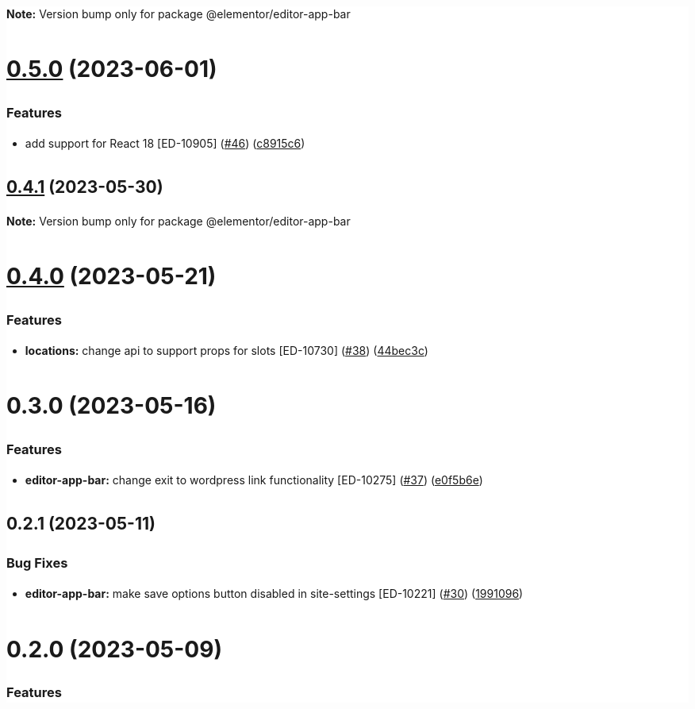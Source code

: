 **Note:** Version bump only for package @elementor/editor-app-bar

# [0.5.0](https://github.com/elementor/elementor-packages/compare/@elementor/editor-app-bar@0.4.1...@elementor/editor-app-bar@0.5.0) (2023-06-01)

### Features

- add support for React 18 [ED-10905] ([#46](https://github.com/elementor/elementor-packages/issues/46)) ([c8915c6](https://github.com/elementor/elementor-packages/commit/c8915c6ea62550bcdeb5c8a576f311bedc35bcad))

## [0.4.1](https://github.com/elementor/elementor-packages/compare/@elementor/editor-app-bar@0.4.0...@elementor/editor-app-bar@0.4.1) (2023-05-30)

**Note:** Version bump only for package @elementor/editor-app-bar

# [0.4.0](https://github.com/elementor/elementor-packages/compare/@elementor/editor-app-bar@0.3.0...@elementor/editor-app-bar@0.4.0) (2023-05-21)

### Features

- **locations:** change api to support props for slots [ED-10730] ([#38](https://github.com/elementor/elementor-packages/issues/38)) ([44bec3c](https://github.com/elementor/elementor-packages/commit/44bec3cda1020037ba7105c6f05ce4baa8e3b376))

# 0.3.0 (2023-05-16)

### Features

- **editor-app-bar:** change exit to wordpress link functionality [ED-10275] ([#37](https://github.com/elementor/elementor-packages/issues/37)) ([e0f5b6e](https://github.com/elementor/elementor-packages/commit/e0f5b6e3a50473f8a6d9c9e00474baedeb1b3664))

## 0.2.1 (2023-05-11)

### Bug Fixes

- **editor-app-bar:** make save options button disabled in site-settings [ED-10221] ([#30](https://github.com/elementor/elementor-packages/issues/30)) ([1991096](https://github.com/elementor/elementor-packages/commit/1991096115efeae7bc3648e4889899b85d7328d6))

# 0.2.0 (2023-05-09)

### Features
